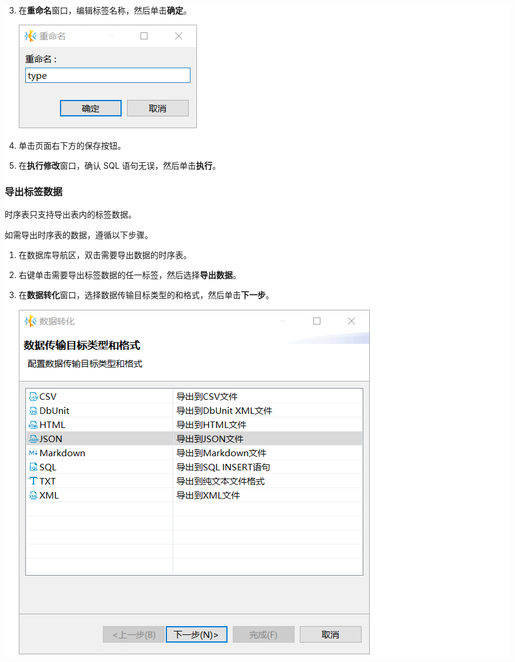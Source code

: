 3. 在**重命名**窗口，编辑标签名称，然后单击**确定**。

    ![](../../static/kdc/VCTAb7TExonXr5xw3FXc9vW6nTh.png)

4. 单击页面右下方的保存按钮。
5. 在**执行修改**窗口，确认 SQL 语句无误，然后单击**执行**。

### 导出标签数据

时序表只支持导出表内的标签数据。

如需导出时序表的数据，遵循以下步骤。

1. 在数据库导航区，双击需要导出数据的时序表。
2. 右键单击需要导出标签数据的任一标签，然后选择**导出数据**。
3. 在**数据转化**窗口，选择数据传输目标类型的和格式，然后单击**下一步**。

    ![](../../static/kdc/SudobcJUUo4hAYxc4LOcxJ1pnNb.png)

